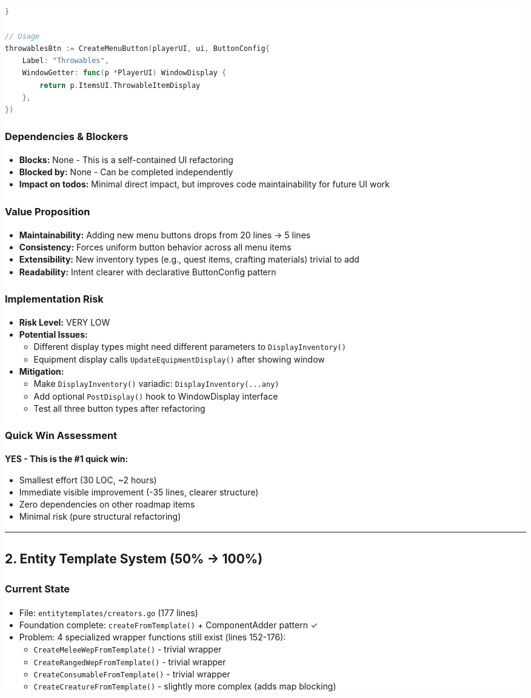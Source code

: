 ```go
}

// Usage
throwablesBtn := CreateMenuButton(playerUI, ui, ButtonConfig{
    Label: "Throwables",
    WindowGetter: func(p *PlayerUI) WindowDisplay {
        return p.ItemsUI.ThrowableItemDisplay
    },
})
```

### Dependencies & Blockers
- **Blocks:** None - This is a self-contained UI refactoring
- **Blocked by:** None - Can be completed independently
- **Impact on todos:** Minimal direct impact, but improves code maintainability for future UI work

### Value Proposition
- **Maintainability:** Adding new menu buttons drops from 20 lines → 5 lines
- **Consistency:** Forces uniform button behavior across all menu items
- **Extensibility:** New inventory types (e.g., quest items, crafting materials) trivial to add
- **Readability:** Intent clearer with declarative ButtonConfig pattern

### Implementation Risk
- **Risk Level:** VERY LOW
- **Potential Issues:**
  - Different display types might need different parameters to `DisplayInventory()`
  - Equipment display calls `UpdateEquipmentDisplay()` after showing window
- **Mitigation:**
  - Make `DisplayInventory()` variadic: `DisplayInventory(...any)`
  - Add optional `PostDisplay()` hook to WindowDisplay interface
  - Test all three button types after refactoring

### Quick Win Assessment
**YES - This is the #1 quick win:**
- Smallest effort (30 LOC, ~2 hours)
- Immediate visible improvement (-35 lines, clearer structure)
- Zero dependencies on other roadmap items
- Minimal risk (pure structural refactoring)

---

## 2. Entity Template System (50% → 100%)

### Current State
- File: `entitytemplates/creators.go` (177 lines)
- Foundation complete: `createFromTemplate()` + ComponentAdder pattern ✓
- Problem: 4 specialized wrapper functions still exist (lines 152-176):
  - `CreateMeleeWepFromTemplate()` - trivial wrapper
  - `CreateRangedWepFromTemplate()` - trivial wrapper
  - `CreateConsumableFromTemplate()` - trivial wrapper
  - `CreateCreatureFromTemplate()` - slightly more complex (adds map blocking)
